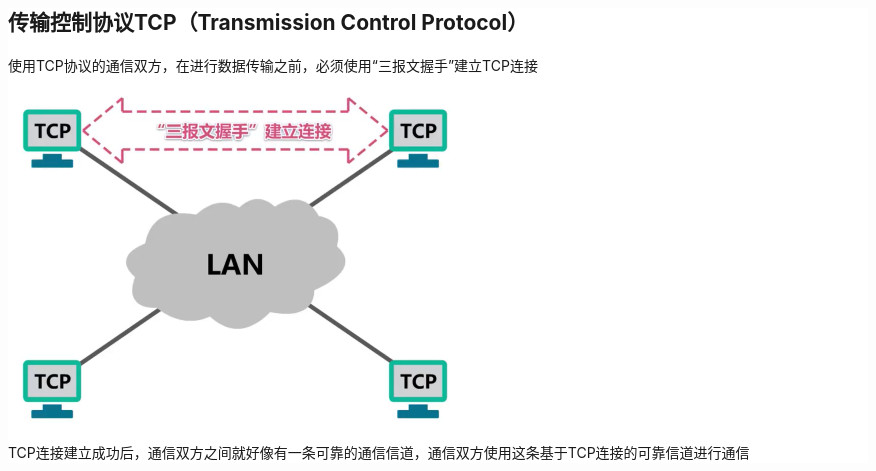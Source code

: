



## 传输控制协议TCP（Transmission Control Protocol）

使用TCP协议的通信双方，在进行数据传输之前，必须使用“三报文握手”建立TCP连接

<img src="计算机网络第5章（运输层）.assets/image-20201021194557102.png" alt="image-20201021194557102" style="zoom:50%;" />

TCP连接建立成功后，通信双方之间就好像有一条可靠的通信信道，通信双方使用这条基于TCP连接的可靠信道进行通信
